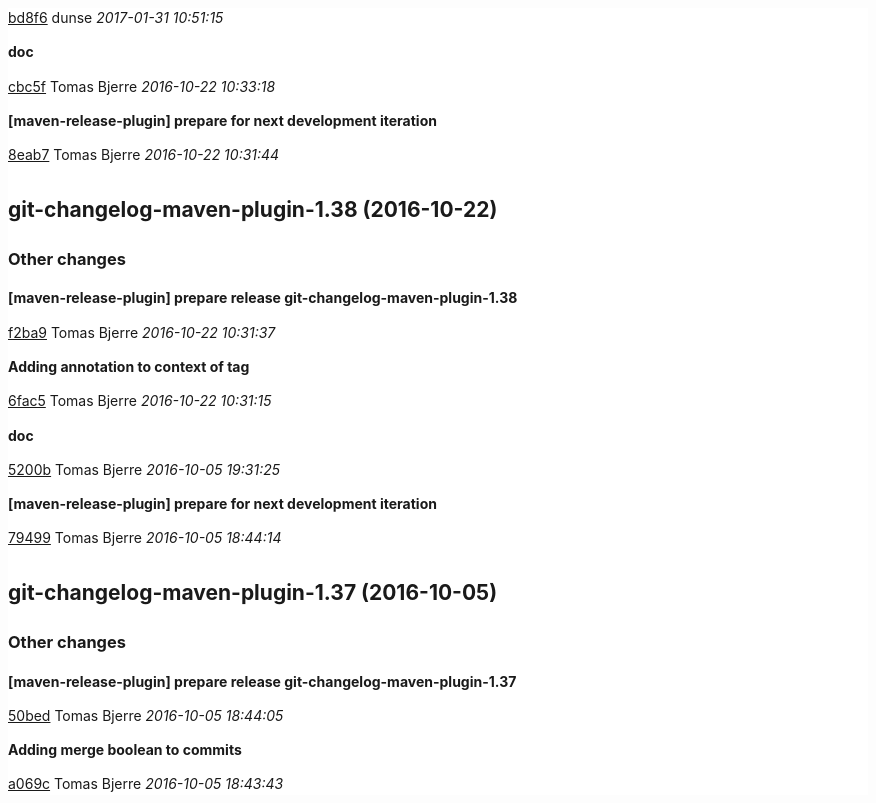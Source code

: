 [bd8f6](https://github.com/tomasbjerre/git-changelog-maven-plugin/commit/bd8f63938e7fd7c) dunse *2017-01-31 10:51:15*

**doc**


[cbc5f](https://github.com/tomasbjerre/git-changelog-maven-plugin/commit/cbc5f55e3bbbe32) Tomas Bjerre *2016-10-22 10:33:18*

**[maven-release-plugin] prepare for next development iteration**


[8eab7](https://github.com/tomasbjerre/git-changelog-maven-plugin/commit/8eab7a7e955829e) Tomas Bjerre *2016-10-22 10:31:44*


## git-changelog-maven-plugin-1.38 (2016-10-22)

### Other changes

**[maven-release-plugin] prepare release git-changelog-maven-plugin-1.38**


[f2ba9](https://github.com/tomasbjerre/git-changelog-maven-plugin/commit/f2ba92ee93a7fea) Tomas Bjerre *2016-10-22 10:31:37*

**Adding annotation to context of tag**


[6fac5](https://github.com/tomasbjerre/git-changelog-maven-plugin/commit/6fac52e5b7e294d) Tomas Bjerre *2016-10-22 10:31:15*

**doc**


[5200b](https://github.com/tomasbjerre/git-changelog-maven-plugin/commit/5200bd71ef1881b) Tomas Bjerre *2016-10-05 19:31:25*

**[maven-release-plugin] prepare for next development iteration**


[79499](https://github.com/tomasbjerre/git-changelog-maven-plugin/commit/7949972c7f191e5) Tomas Bjerre *2016-10-05 18:44:14*


## git-changelog-maven-plugin-1.37 (2016-10-05)

### Other changes

**[maven-release-plugin] prepare release git-changelog-maven-plugin-1.37**


[50bed](https://github.com/tomasbjerre/git-changelog-maven-plugin/commit/50bed16e1f3f188) Tomas Bjerre *2016-10-05 18:44:05*

**Adding merge boolean to commits**


[a069c](https://github.com/tomasbjerre/git-changelog-maven-plugin/commit/a069cc3cdb19f46) Tomas Bjerre *2016-10-05 18:43:43*
